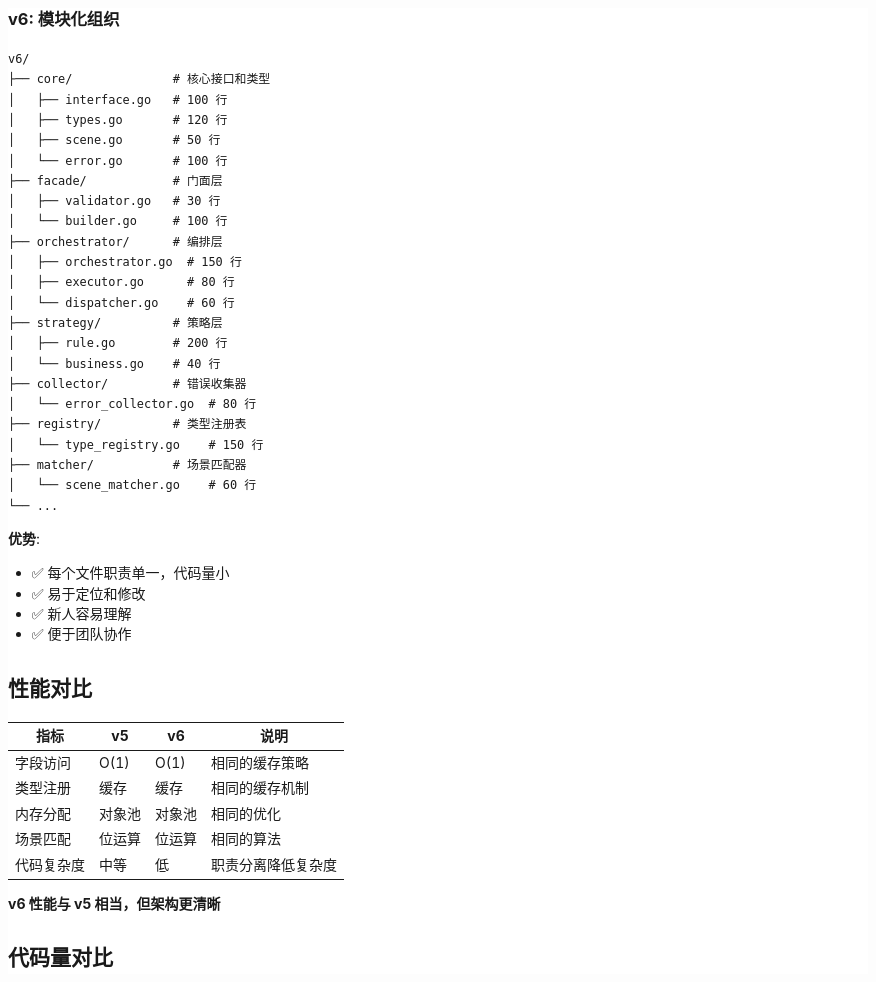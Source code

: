 ### v6: 模块化组织

```
v6/
├── core/              # 核心接口和类型
│   ├── interface.go   # 100 行
│   ├── types.go       # 120 行
│   ├── scene.go       # 50 行
│   └── error.go       # 100 行
├── facade/            # 门面层
│   ├── validator.go   # 30 行
│   └── builder.go     # 100 行
├── orchestrator/      # 编排层
│   ├── orchestrator.go  # 150 行
│   ├── executor.go      # 80 行
│   └── dispatcher.go    # 60 行
├── strategy/          # 策略层
│   ├── rule.go        # 200 行
│   └── business.go    # 40 行
├── collector/         # 错误收集器
│   └── error_collector.go  # 80 行
├── registry/          # 类型注册表
│   └── type_registry.go    # 150 行
├── matcher/           # 场景匹配器
│   └── scene_matcher.go    # 60 行
└── ...
```

**优势**:
- ✅ 每个文件职责单一，代码量小
- ✅ 易于定位和修改
- ✅ 新人容易理解
- ✅ 便于团队协作

## 性能对比

| 指标 | v5 | v6 | 说明 |
|-----|----|----|------|
| 字段访问 | O(1) | O(1) | 相同的缓存策略 |
| 类型注册 | 缓存 | 缓存 | 相同的缓存机制 |
| 内存分配 | 对象池 | 对象池 | 相同的优化 |
| 场景匹配 | 位运算 | 位运算 | 相同的算法 |
| 代码复杂度 | 中等 | 低 | 职责分离降低复杂度 |

**v6 性能与 v5 相当，但架构更清晰**

## 代码量对比
